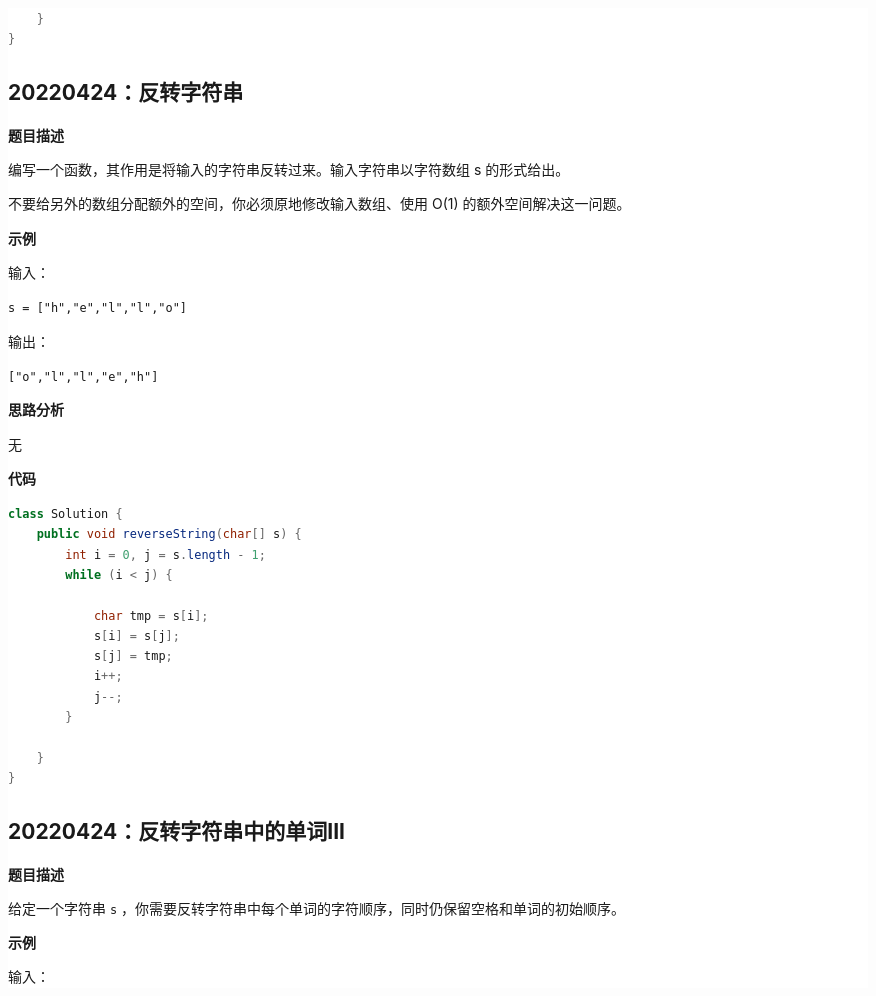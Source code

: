 ```java
    }
}
```

## 20220424：反转字符串

**题目描述**

编写一个函数，其作用是将输入的字符串反转过来。输入字符串以字符数组 s 的形式给出。

不要给另外的数组分配额外的空间，你必须原地修改输入数组、使用 O(1) 的额外空间解决这一问题。

**示例**

输入：

```
s = ["h","e","l","l","o"]
```

输出：

```
["o","l","l","e","h"]
```

**思路分析**

无

**代码**

```java
class Solution {
    public void reverseString(char[] s) {
        int i = 0, j = s.length - 1;
        while (i < j) {

            char tmp = s[i];
            s[i] = s[j];
            s[j] = tmp;
            i++;
            j--;
        }

    }
}
```

## 20220424：反转字符串中的单词III

**题目描述**

给定一个字符串 `s` ，你需要反转字符串中每个单词的字符顺序，同时仍保留空格和单词的初始顺序。

**示例**

输入：
